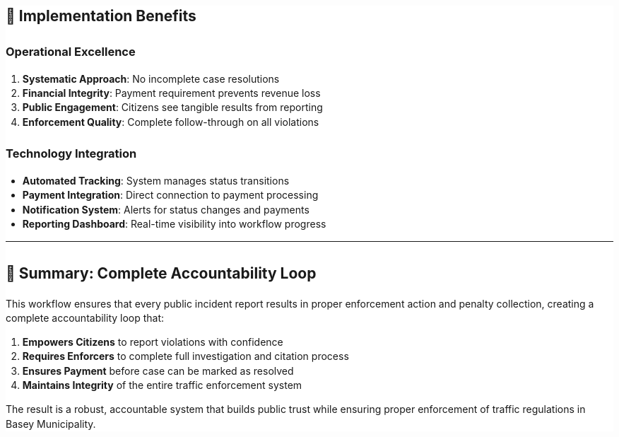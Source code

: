 ## 🚀 **Implementation Benefits**

### Operational Excellence
1. **Systematic Approach**: No incomplete case resolutions
2. **Financial Integrity**: Payment requirement prevents revenue loss
3. **Public Engagement**: Citizens see tangible results from reporting
4. **Enforcement Quality**: Complete follow-through on all violations

### Technology Integration
- **Automated Tracking**: System manages status transitions
- **Payment Integration**: Direct connection to payment processing
- **Notification System**: Alerts for status changes and payments
- **Reporting Dashboard**: Real-time visibility into workflow progress

---

## 🎯 **Summary: Complete Accountability Loop**

This workflow ensures that every public incident report results in proper enforcement action and penalty collection, creating a complete accountability loop that:

1. **Empowers Citizens** to report violations with confidence
2. **Requires Enforcers** to complete full investigation and citation process  
3. **Ensures Payment** before case can be marked as resolved
4. **Maintains Integrity** of the entire traffic enforcement system

The result is a robust, accountable system that builds public trust while ensuring proper enforcement of traffic regulations in Basey Municipality.